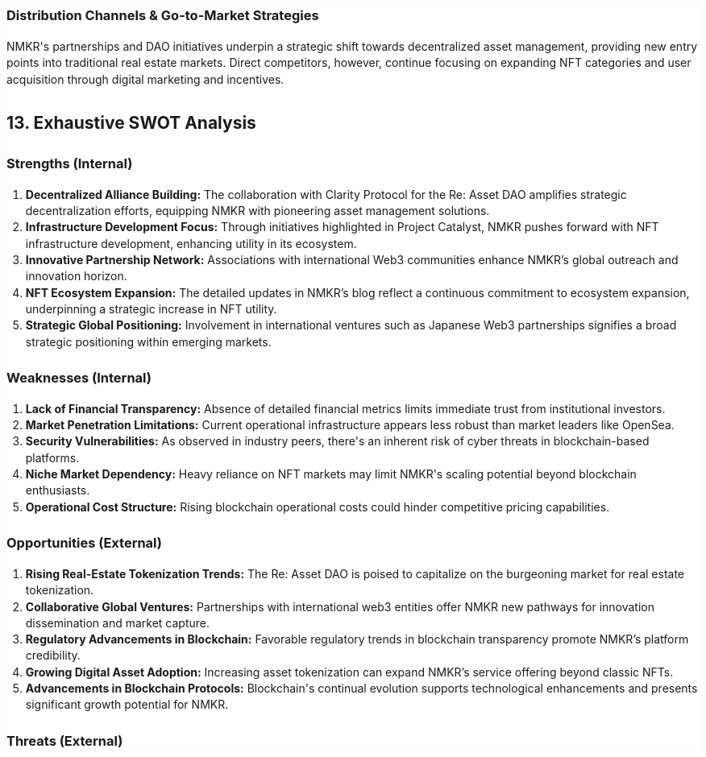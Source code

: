 ### Distribution Channels & Go-to-Market Strategies

NMKR's partnerships and DAO initiatives underpin a strategic shift towards decentralized asset management, providing new entry points into traditional real estate markets. Direct competitors, however, continue focusing on expanding NFT categories and user acquisition through digital marketing and incentives.

## 13. Exhaustive SWOT Analysis

### Strengths (Internal)

1. **Decentralized Alliance Building:** The collaboration with Clarity Protocol for the Re: Asset DAO amplifies strategic decentralization efforts, equipping NMKR with pioneering asset management solutions.
2. **Infrastructure Development Focus:** Through initiatives highlighted in Project Catalyst, NMKR pushes forward with NFT infrastructure development, enhancing utility in its ecosystem.
3. **Innovative Partnership Network:** Associations with international Web3 communities enhance NMKR’s global outreach and innovation horizon.
4. **NFT Ecosystem Expansion:** The detailed updates in NMKR’s blog reflect a continuous commitment to ecosystem expansion, underpinning a strategic increase in NFT utility.
5. **Strategic Global Positioning:** Involvement in international ventures such as Japanese Web3 partnerships signifies a broad strategic positioning within emerging markets.

### Weaknesses (Internal)

1. **Lack of Financial Transparency:** Absence of detailed financial metrics limits immediate trust from institutional investors.
2. **Market Penetration Limitations:** Current operational infrastructure appears less robust than market leaders like OpenSea.
3. **Security Vulnerabilities:** As observed in industry peers, there's an inherent risk of cyber threats in blockchain-based platforms.
4. **Niche Market Dependency:** Heavy reliance on NFT markets may limit NMKR's scaling potential beyond blockchain enthusiasts.
5. **Operational Cost Structure:** Rising blockchain operational costs could hinder competitive pricing capabilities.

### Opportunities (External)

1. **Rising Real-Estate Tokenization Trends:** The Re: Asset DAO is poised to capitalize on the burgeoning market for real estate tokenization.
2. **Collaborative Global Ventures:** Partnerships with international web3 entities offer NMKR new pathways for innovation dissemination and market capture.
3. **Regulatory Advancements in Blockchain:** Favorable regulatory trends in blockchain transparency promote NMKR’s platform credibility.
4. **Growing Digital Asset Adoption:** Increasing asset tokenization can expand NMKR’s service offering beyond classic NFTs.
5. **Advancements in Blockchain Protocols:** Blockchain's continual evolution supports technological enhancements and presents significant growth potential for NMKR.

### Threats (External)

